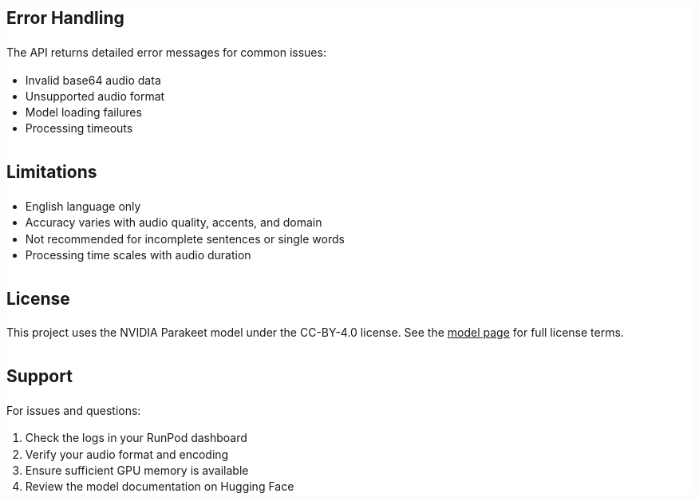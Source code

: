 ## Error Handling

The API returns detailed error messages for common issues:

- Invalid base64 audio data
- Unsupported audio format
- Model loading failures
- Processing timeouts

## Limitations

- English language only
- Accuracy varies with audio quality, accents, and domain
- Not recommended for incomplete sentences or single words
- Processing time scales with audio duration

## License

This project uses the NVIDIA Parakeet model under the CC-BY-4.0 license. See the [model page](https://huggingface.co/nvidia/parakeet-tdt-0.6b-v2) for full license terms.

## Support

For issues and questions:
1. Check the logs in your RunPod dashboard
2. Verify your audio format and encoding
3. Ensure sufficient GPU memory is available
4. Review the model documentation on Hugging Face

